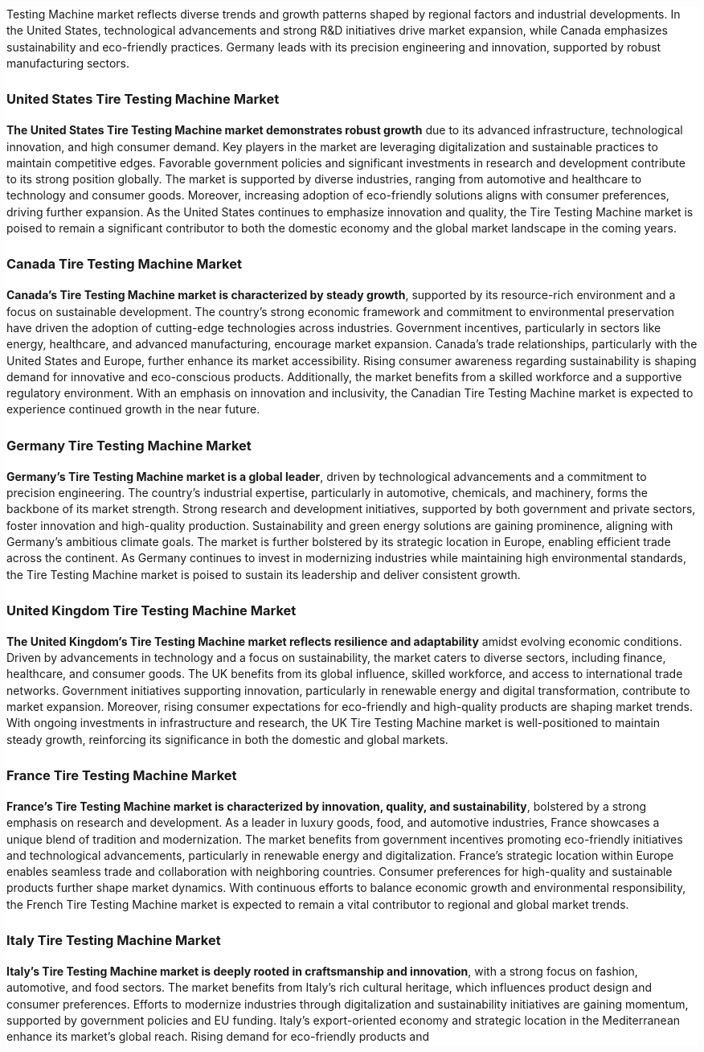 Testing Machine market reflects diverse trends and growth patterns shaped by regional factors and industrial developments. In the United States, technological advancements and strong R&amp;D initiatives drive market expansion, while Canada emphasizes sustainability and eco-friendly practices. Germany leads with its precision engineering and innovation, supported by robust manufacturing sectors.</span></em></p></blockquote><h3><strong>United States Tire Testing Machine Market</strong></h3><p><strong>The United States Tire Testing Machine market demonstrates robust growth</strong> due to its advanced infrastructure, technological innovation, and high consumer demand. Key players in the market are leveraging digitalization and sustainable practices to maintain competitive edges. Favorable government policies and significant investments in research and development contribute to its strong position globally. The market is supported by diverse industries, ranging from automotive and healthcare to technology and consumer goods. Moreover, increasing adoption of eco-friendly solutions aligns with consumer preferences, driving further expansion. As the United States continues to emphasize innovation and quality, the Tire Testing Machine market is poised to remain a significant contributor to both the domestic economy and the global market landscape in the coming years.</p><h3><strong>Canada Tire Testing Machine Market</strong></h3><p><strong>Canada&rsquo;s Tire Testing Machine market is characterized by steady growth</strong>, supported by its resource-rich environment and a focus on sustainable development. The country&rsquo;s strong economic framework and commitment to environmental preservation have driven the adoption of cutting-edge technologies across industries. Government incentives, particularly in sectors like energy, healthcare, and advanced manufacturing, encourage market expansion. Canada&rsquo;s trade relationships, particularly with the United States and Europe, further enhance its market accessibility. Rising consumer awareness regarding sustainability is shaping demand for innovative and eco-conscious products. Additionally, the market benefits from a skilled workforce and a supportive regulatory environment. With an emphasis on innovation and inclusivity, the Canadian Tire Testing Machine market is expected to experience continued growth in the near future.</p><h3><strong>Germany Tire Testing Machine Market</strong></h3><p><strong>Germany&rsquo;s Tire Testing Machine market is a global leader</strong>, driven by technological advancements and a commitment to precision engineering. The country&rsquo;s industrial expertise, particularly in automotive, chemicals, and machinery, forms the backbone of its market strength. Strong research and development initiatives, supported by both government and private sectors, foster innovation and high-quality production. Sustainability and green energy solutions are gaining prominence, aligning with Germany&rsquo;s ambitious climate goals. The market is further bolstered by its strategic location in Europe, enabling efficient trade across the continent. As Germany continues to invest in modernizing industries while maintaining high environmental standards, the Tire Testing Machine market is poised to sustain its leadership and deliver consistent growth.</p><h3><strong>United Kingdom Tire Testing Machine Market</strong></h3><p><strong>The United Kingdom&rsquo;s Tire Testing Machine market reflects resilience and adaptability</strong> amidst evolving economic conditions. Driven by advancements in technology and a focus on sustainability, the market caters to diverse sectors, including finance, healthcare, and consumer goods. The UK benefits from its global influence, skilled workforce, and access to international trade networks. Government initiatives supporting innovation, particularly in renewable energy and digital transformation, contribute to market expansion. Moreover, rising consumer expectations for eco-friendly and high-quality products are shaping market trends. With ongoing investments in infrastructure and research, the UK Tire Testing Machine market is well-positioned to maintain steady growth, reinforcing its significance in both the domestic and global markets.</p><h3><strong>France Tire Testing Machine Market</strong></h3><p><strong>France&rsquo;s Tire Testing Machine market is characterized by innovation, quality, and sustainability</strong>, bolstered by a strong emphasis on research and development. As a leader in luxury goods, food, and automotive industries, France showcases a unique blend of tradition and modernization. The market benefits from government incentives promoting eco-friendly initiatives and technological advancements, particularly in renewable energy and digitalization. France&rsquo;s strategic location within Europe enables seamless trade and collaboration with neighboring countries. Consumer preferences for high-quality and sustainable products further shape market dynamics. With continuous efforts to balance economic growth and environmental responsibility, the French Tire Testing Machine market is expected to remain a vital contributor to regional and global market trends.</p><h3><strong>Italy Tire Testing Machine Market</strong></h3><p><strong>Italy&rsquo;s Tire Testing Machine market is deeply rooted in craftsmanship and innovation</strong>, with a strong focus on fashion, automotive, and food sectors. The market benefits from Italy&rsquo;s rich cultural heritage, which influences product design and consumer preferences. Efforts to modernize industries through digitalization and sustainability initiatives are gaining momentum, supported by government policies and EU funding. Italy&rsquo;s export-oriented economy and strategic location in the Mediterranean enhance its market&rsquo;s global reach. Rising demand for eco-friendly products and